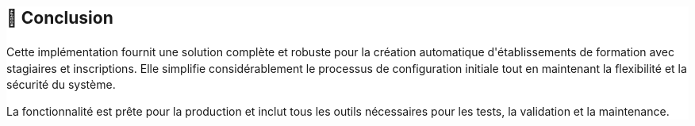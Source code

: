 
## 🎉 Conclusion

Cette implémentation fournit une solution complète et robuste pour la création automatique d'établissements de formation avec stagiaires et inscriptions. Elle simplifie considérablement le processus de configuration initiale tout en maintenant la flexibilité et la sécurité du système.

La fonctionnalité est prête pour la production et inclut tous les outils nécessaires pour les tests, la validation et la maintenance.
